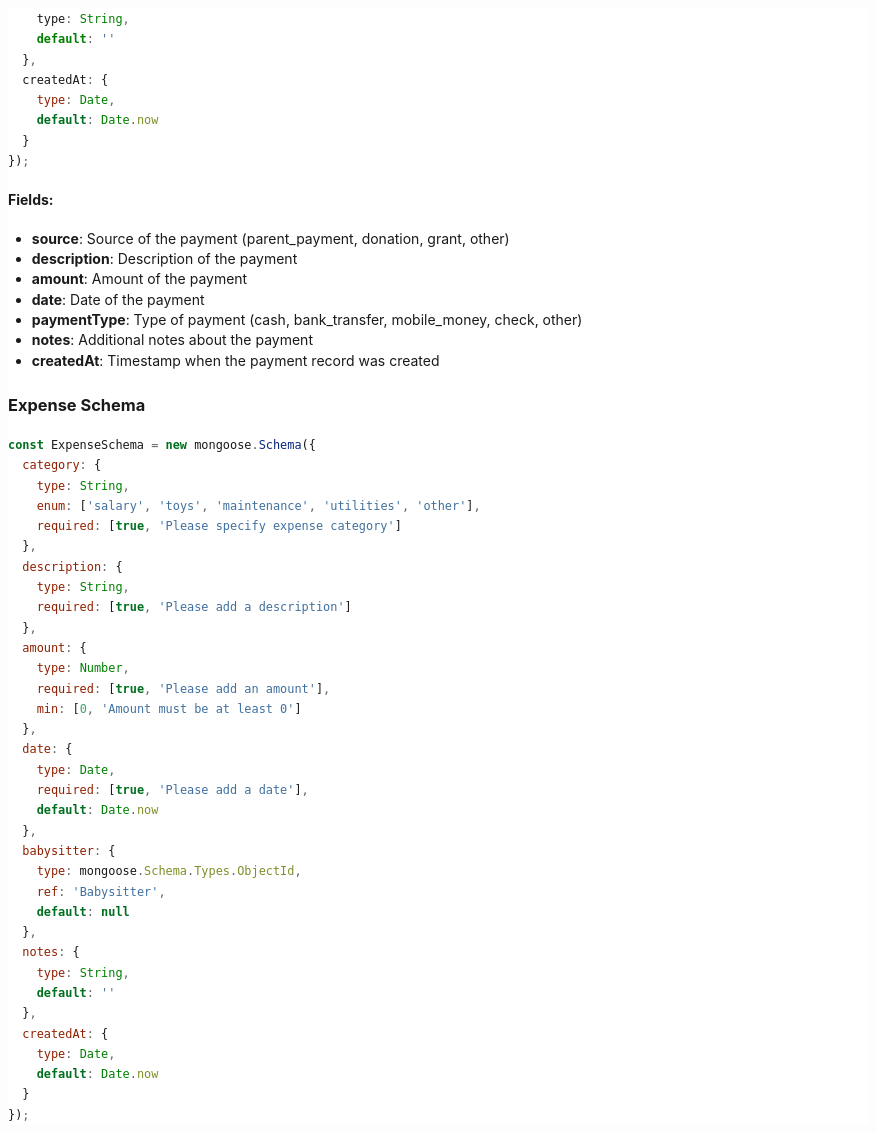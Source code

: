 ```javascript
    type: String,
    default: ''
  },
  createdAt: {
    type: Date,
    default: Date.now
  }
});
```

#### Fields:
- **source**: Source of the payment (parent_payment, donation, grant, other)
- **description**: Description of the payment
- **amount**: Amount of the payment
- **date**: Date of the payment
- **paymentType**: Type of payment (cash, bank_transfer, mobile_money, check, other)
- **notes**: Additional notes about the payment
- **createdAt**: Timestamp when the payment record was created

### Expense Schema

```javascript
const ExpenseSchema = new mongoose.Schema({
  category: {
    type: String,
    enum: ['salary', 'toys', 'maintenance', 'utilities', 'other'],
    required: [true, 'Please specify expense category']
  },
  description: {
    type: String,
    required: [true, 'Please add a description']
  },
  amount: {
    type: Number,
    required: [true, 'Please add an amount'],
    min: [0, 'Amount must be at least 0']
  },
  date: {
    type: Date,
    required: [true, 'Please add a date'],
    default: Date.now
  },
  babysitter: {
    type: mongoose.Schema.Types.ObjectId,
    ref: 'Babysitter',
    default: null
  },
  notes: {
    type: String,
    default: ''
  },
  createdAt: {
    type: Date,
    default: Date.now
  }
});
```
